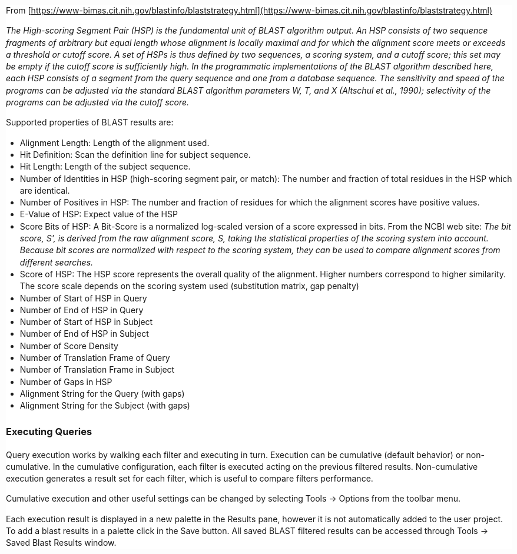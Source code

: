 From [https://www-bimas.cit.nih.gov/blastinfo/blaststrategy.html](https://www-bimas.cit.nih.gov/blastinfo/blaststrategy.html)

_The High-scoring Segment Pair (HSP) is the fundamental unit of BLAST algorithm output.  An HSP consists of two sequence fragments of arbitrary but equal length whose  alignment  is locally  maximal  and for which the alignment score meets or exceeds a threshold or cutoff score.  A set of HSPs is  thus defined  by  two  sequences,  a scoring system, and a cutoff score; this set may be empty if the cutoff score  is  sufficiently  high.   In  the programmatic implementations of the BLAST algorithm described here, each HSP consists of a  segment  from  the  query  sequence  and  one  from  a database sequence.  The sensitivity and speed of the programs can be adjusted  via  the standard BLAST algorithm parameters W, T, and X (Altschul et al., 1990); selectivity of  the  programs can be adjusted via the cutoff score._

Supported properties of BLAST results are:

  - Alignment Length: Length of the alignment used.
  - Hit Definition: Scan the definition line for subject sequence.
  - Hit Length: Length of the subject sequence.
  - Number of Identities in HSP (high-scoring segment pair, or match):  The number and fraction of total residues in the HSP which are identical.
  - Number of Positives in HSP: The number and fraction of residues for which the alignment scores have positive values.
  - E-Value of HSP: Expect value of the HSP
  - Score Bits of HSP: A Bit-Score is a normalized log-scaled version of a score expressed in bits. From the NCBI web site: _The bit score, S', is derived from the raw alignment score, S, taking the statistical properties of the scoring system into account. Because bit scores are normalized with respect to the scoring system, they can be used to compare alignment scores from different searches._
  - Score of HSP: The HSP score represents the overall quality of the alignment. Higher numbers correspond to higher similarity. The score scale depends on the scoring system used (substitution matrix, gap penalty)
  - Number of Start of HSP in Query
  - Number of End of HSP in Query
  - Number of Start of HSP in Subject
  - Number of End of HSP in Subject
  - Number of Score Density
  - Number of Translation Frame of Query
  - Number of Translation Frame in Subject
  - Number of Gaps in HSP
  - Alignment String for the Query (with gaps)
  - Alignment String for the Subject (with gaps)

### Executing Queries

Query execution works by walking each filter and executing in turn. Execution can be cumulative (default behavior) or non-cumulative. In the cumulative configuration, each filter is executed acting on the previous filtered results. Non-cumulative execution generates a result set for each filter, which is useful to compare filters performance.

Cumulative execution and other useful settings can be changed by selecting Tools -> Options from the toolbar menu.

Each execution result is displayed in a new palette in the Results pane, however it is not automatically added to the user project. To add a blast results in a palette click in the Save button. All saved BLAST filtered results can be accessed through Tools -> Saved Blast Results window.
